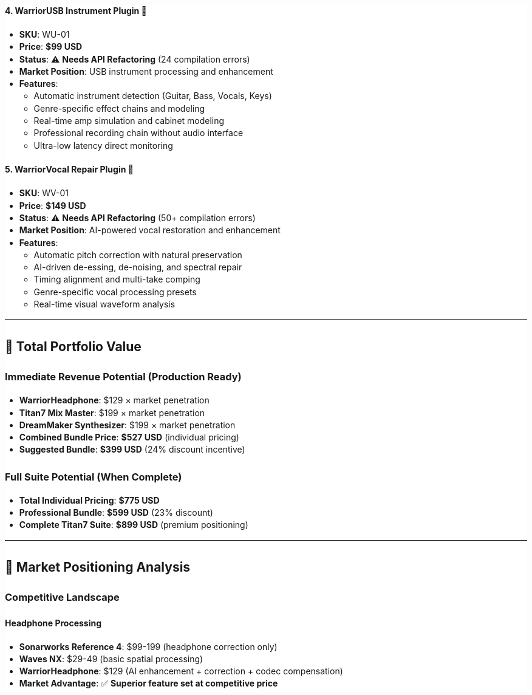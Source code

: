 #### 4. **WarriorUSB Instrument Plugin** 🎸
- **SKU**: WU-01
- **Price**: **$99 USD**
- **Status**: ⚠️ **Needs API Refactoring** (24 compilation errors)
- **Market Position**: USB instrument processing and enhancement
- **Features**:
  - Automatic instrument detection (Guitar, Bass, Vocals, Keys)
  - Genre-specific effect chains and modeling
  - Real-time amp simulation and cabinet modeling
  - Professional recording chain without audio interface
  - Ultra-low latency direct monitoring

#### 5. **WarriorVocal Repair Plugin** 🎤
- **SKU**: WV-01
- **Price**: **$149 USD**
- **Status**: ⚠️ **Needs API Refactoring** (50+ compilation errors)
- **Market Position**: AI-powered vocal restoration and enhancement
- **Features**:
  - Automatic pitch correction with natural preservation
  - AI-driven de-essing, de-noising, and spectral repair
  - Timing alignment and multi-take comping
  - Genre-specific vocal processing presets
  - Real-time visual waveform analysis

---

## 💎 **Total Portfolio Value**

### **Immediate Revenue Potential** (Production Ready)
- **WarriorHeadphone**: $129 × market penetration
- **Titan7 Mix Master**: $199 × market penetration  
- **DreamMaker Synthesizer**: $199 × market penetration
- **Combined Bundle Price**: **$527 USD** (individual pricing)
- **Suggested Bundle**: **$399 USD** (24% discount incentive)

### **Full Suite Potential** (When Complete)
- **Total Individual Pricing**: **$775 USD**
- **Professional Bundle**: **$599 USD** (23% discount)
- **Complete Titan7 Suite**: **$899 USD** (premium positioning)

---

## 🎯 **Market Positioning Analysis**

### **Competitive Landscape**

#### **Headphone Processing**
- **Sonarworks Reference 4**: $99-199 (headphone correction only)
- **Waves NX**: $29-49 (basic spatial processing)
- **WarriorHeadphone**: $129 (AI enhancement + correction + codec compensation)
- **Market Advantage**: ✅ **Superior feature set at competitive price**
